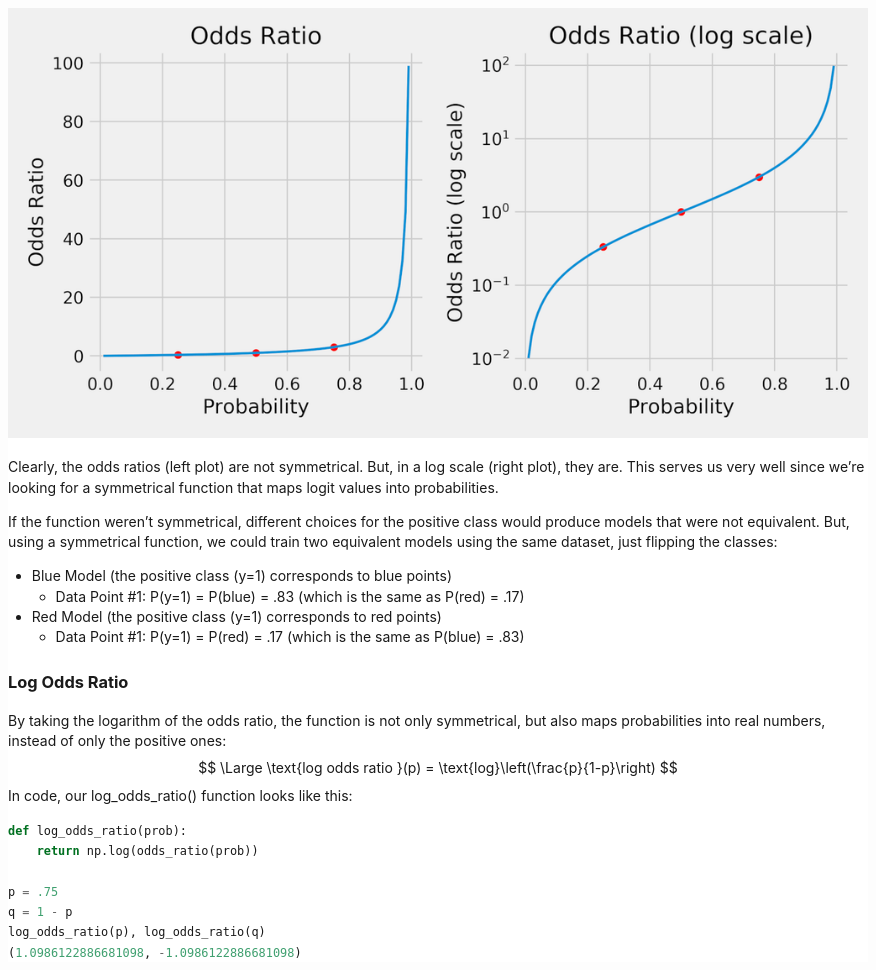 ![alt text](images/3.png)

Clearly, the odds ratios (left plot) are not symmetrical. But, in a log scale (right plot), they are. This serves us very well since we’re looking for a symmetrical function that maps logit values into probabilities.

If the function weren’t symmetrical, different choices for the positive class would produce models that were not equivalent. But, using a symmetrical function, we could train two equivalent models using the same dataset, just flipping the classes:

- Blue Model (the positive class (y=1) corresponds to blue points)
    - Data Point #1: P(y=1) = P(blue) = .83 (which is the same as P(red) = .17)
- Red Model (the positive class (y=1) corresponds to red points)
    - Data Point #1: P(y=1) = P(red) = .17 (which is the same as P(blue) = .83)

### Log Odds Ratio
By taking the logarithm of the odds ratio, the function is not only symmetrical, but also maps probabilities into real numbers, instead of only the positive ones:
$$
\Large \text{log odds ratio }(p) = \text{log}\left(\frac{p}{1-p}\right)
$$
In code, our log_odds_ratio() function looks like this:
```python
def log_odds_ratio(prob):
    return np.log(odds_ratio(prob))

p = .75
q = 1 - p
log_odds_ratio(p), log_odds_ratio(q)
(1.0986122886681098, -1.0986122886681098)
```
